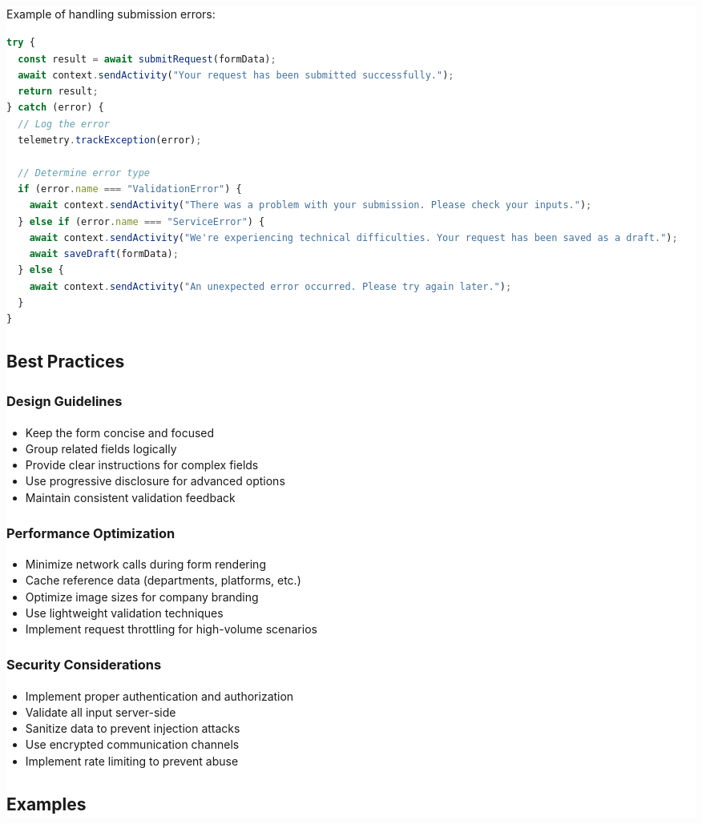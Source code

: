 Example of handling submission errors:

```javascript
try {
  const result = await submitRequest(formData);
  await context.sendActivity("Your request has been submitted successfully.");
  return result;
} catch (error) {
  // Log the error
  telemetry.trackException(error);
  
  // Determine error type
  if (error.name === "ValidationError") {
    await context.sendActivity("There was a problem with your submission. Please check your inputs.");
  } else if (error.name === "ServiceError") {
    await context.sendActivity("We're experiencing technical difficulties. Your request has been saved as a draft.");
    await saveDraft(formData);
  } else {
    await context.sendActivity("An unexpected error occurred. Please try again later.");
  }
}
```

## Best Practices

### Design Guidelines

- Keep the form concise and focused
- Group related fields logically
- Provide clear instructions for complex fields
- Use progressive disclosure for advanced options
- Maintain consistent validation feedback

### Performance Optimization

- Minimize network calls during form rendering
- Cache reference data (departments, platforms, etc.)
- Optimize image sizes for company branding
- Use lightweight validation techniques
- Implement request throttling for high-volume scenarios

### Security Considerations

- Implement proper authentication and authorization
- Validate all input server-side
- Sanitize data to prevent injection attacks
- Use encrypted communication channels
- Implement rate limiting to prevent abuse

## Examples
